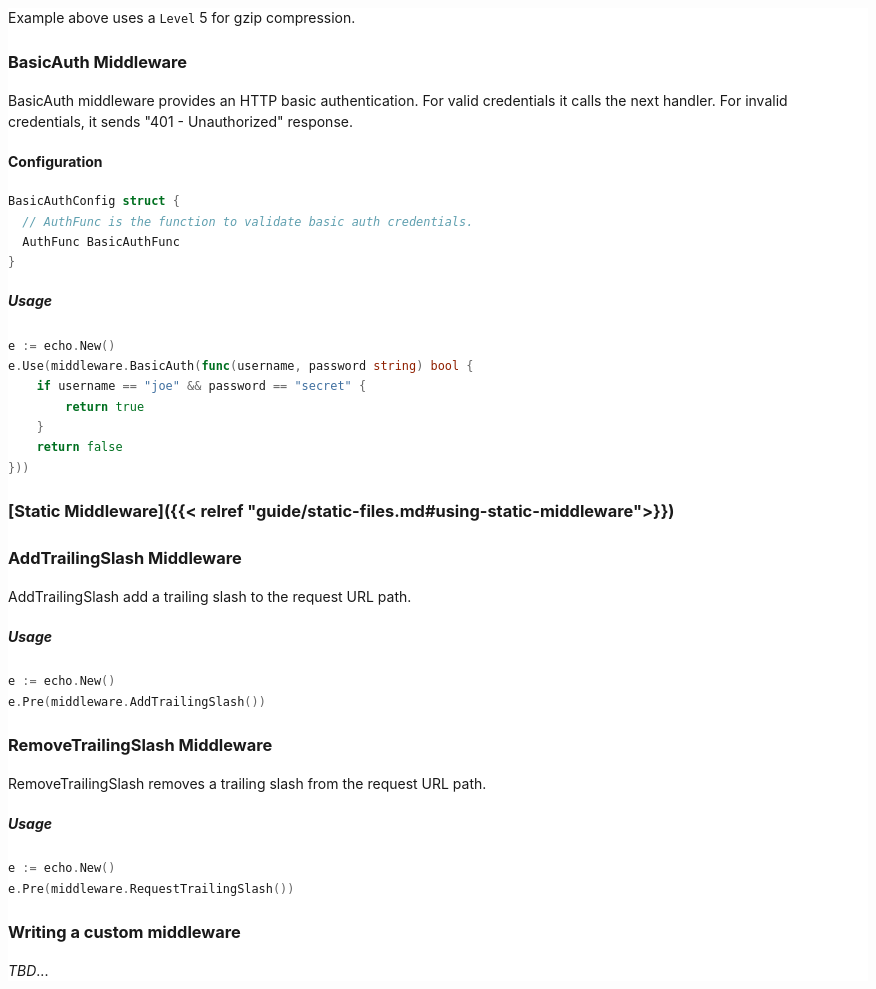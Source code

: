 Example above uses a `Level` 5 for gzip compression.

### BasicAuth Middleware

BasicAuth middleware provides an HTTP basic authentication.
For valid credentials it calls the next handler.
For invalid credentials, it sends "401 - Unauthorized" response.

#### Configuration

```go
BasicAuthConfig struct {
  // AuthFunc is the function to validate basic auth credentials.
  AuthFunc BasicAuthFunc
}
```

##### Usage

```go
e := echo.New()
e.Use(middleware.BasicAuth(func(username, password string) bool {
	if username == "joe" && password == "secret" {
		return true
	}
	return false
}))
```

### [Static Middleware]({{< relref "guide/static-files.md#using-static-middleware">}})

### AddTrailingSlash Middleware

AddTrailingSlash add a trailing slash to the request URL path.

##### Usage

```go
e := echo.New()
e.Pre(middleware.AddTrailingSlash())
```

### RemoveTrailingSlash Middleware

RemoveTrailingSlash removes a trailing slash from the request URL path.

##### Usage

```go
e := echo.New()
e.Pre(middleware.RequestTrailingSlash())
```

### Writing a custom middleware

*TBD*...
